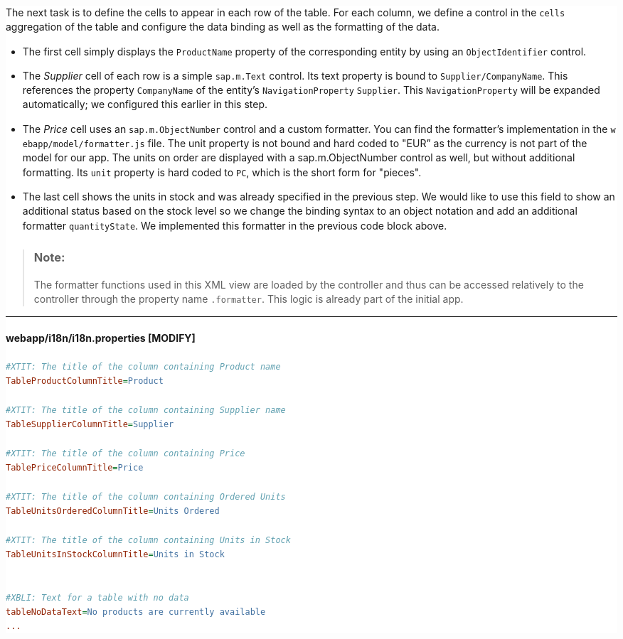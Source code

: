 The next task is to define the cells to appear in each row of the table. For each column, we define a control in the `cells` aggregation of the table and configure the data binding as well as the formatting of the data.

-   The first cell simply displays the `ProductName` property of the corresponding entity by using an `ObjectIdentifier` control.

-   The *Supplier* cell of each row is a simple `sap.m.Text` control. Its text property is bound to `Supplier/CompanyName`. This references the property `CompanyName` of the entity’s `NavigationProperty` `Supplier`. This `NavigationProperty` will be expanded automatically; we configured this earlier in this step.

-   The *Price* cell uses an `sap.m.ObjectNumber` control and a custom formatter. You can find the formatter’s implementation in the `webapp/model/formatter.js` file. The unit property is not bound and hard coded to "EUR” as the currency is not part of the model for our app. The units on order are displayed with a sap.m.ObjectNumber control as well, but without additional formatting. Its `unit` property is hard coded to `PC`, which is the short form for "pieces".

-   The last cell shows the units in stock and was already specified in the previous step. We would like to use this field to show an additional status based on the stock level so we change the binding syntax to an object notation and add an additional formatter `quantityState`. We implemented this formatter in the previous code block above.


> ### Note:  
> The formatter functions used in this XML view are loaded by the controller and thus can be accessed relatively to the controller through the property name `.formatter`. This logic is already part of the initial app.

***

#### webapp/i18n/i18n.properties \[MODIFY\]

```ini
#XTIT: The title of the column containing Product name
TableProductColumnTitle=Product

#XTIT: The title of the column containing Supplier name
TableSupplierColumnTitle=Supplier

#XTIT: The title of the column containing Price
TablePriceColumnTitle=Price

#XTIT: The title of the column containing Ordered Units
TableUnitsOrderedColumnTitle=Units Ordered

#XTIT: The title of the column containing Units in Stock
TableUnitsInStockColumnTitle=Units in Stock


#XBLI: Text for a table with no data
tableNoDataText=No products are currently available
...
```
